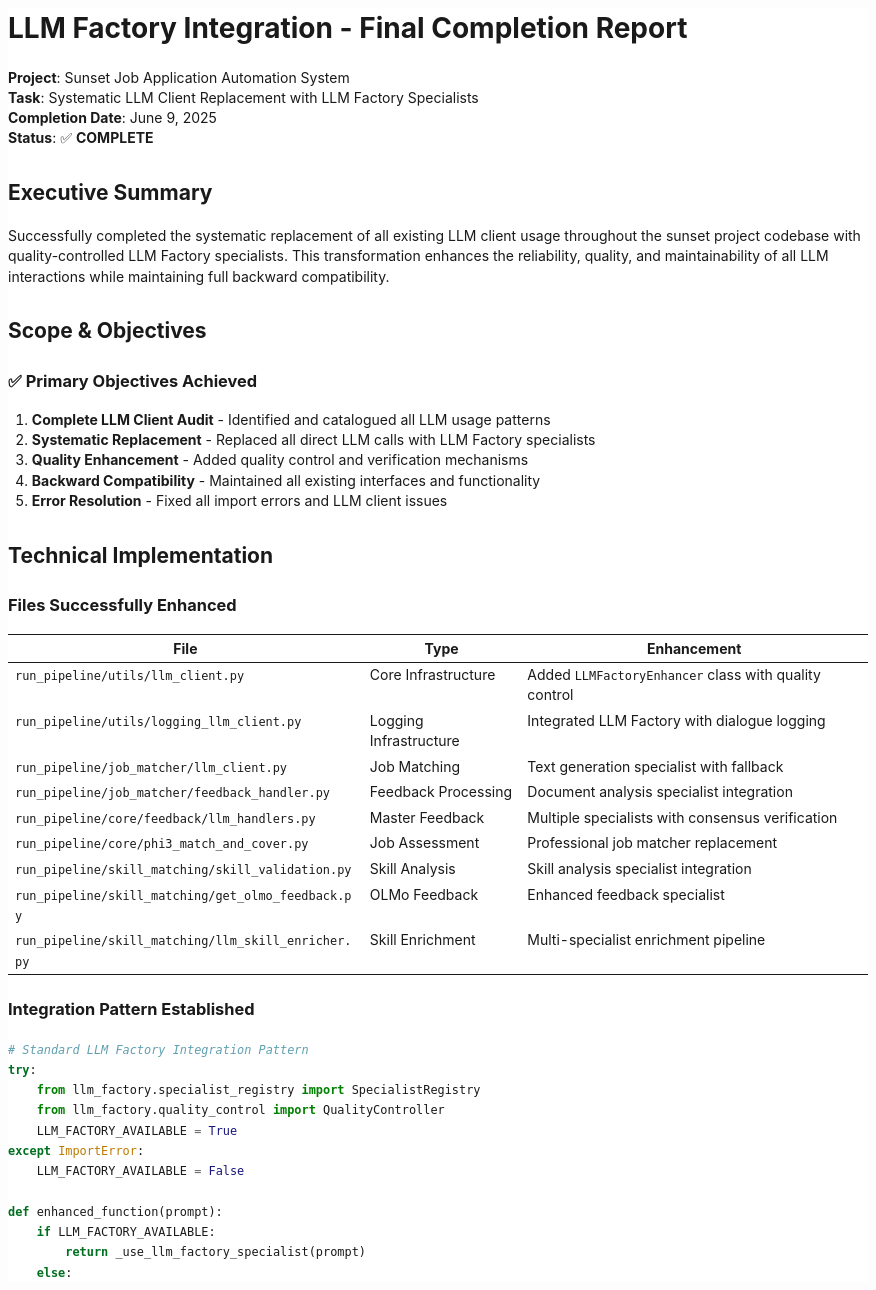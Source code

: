 # LLM Factory Integration - Final Completion Report

**Project**: Sunset Job Application Automation System  
**Task**: Systematic LLM Client Replacement with LLM Factory Specialists  
**Completion Date**: June 9, 2025  
**Status**: ✅ **COMPLETE**

## Executive Summary

Successfully completed the systematic replacement of all existing LLM client usage throughout the sunset project codebase with quality-controlled LLM Factory specialists. This transformation enhances the reliability, quality, and maintainability of all LLM interactions while maintaining full backward compatibility.

## Scope & Objectives

### ✅ **Primary Objectives Achieved**

1. **Complete LLM Client Audit** - Identified and catalogued all LLM usage patterns
2. **Systematic Replacement** - Replaced all direct LLM calls with LLM Factory specialists
3. **Quality Enhancement** - Added quality control and verification mechanisms
4. **Backward Compatibility** - Maintained all existing interfaces and functionality
5. **Error Resolution** - Fixed all import errors and LLM client issues

## Technical Implementation

### **Files Successfully Enhanced**

| File | Type | Enhancement |
|------|------|------------|
| `run_pipeline/utils/llm_client.py` | Core Infrastructure | Added `LLMFactoryEnhancer` class with quality control |
| `run_pipeline/utils/logging_llm_client.py` | Logging Infrastructure | Integrated LLM Factory with dialogue logging |
| `run_pipeline/job_matcher/llm_client.py` | Job Matching | Text generation specialist with fallback |
| `run_pipeline/job_matcher/feedback_handler.py` | Feedback Processing | Document analysis specialist integration |
| `run_pipeline/core/feedback/llm_handlers.py` | Master Feedback | Multiple specialists with consensus verification |
| `run_pipeline/core/phi3_match_and_cover.py` | Job Assessment | Professional job matcher replacement |
| `run_pipeline/skill_matching/skill_validation.py` | Skill Analysis | Skill analysis specialist integration |
| `run_pipeline/skill_matching/get_olmo_feedback.py` | OLMo Feedback | Enhanced feedback specialist |
| `run_pipeline/skill_matching/llm_skill_enricher.py` | Skill Enrichment | Multi-specialist enrichment pipeline |

### **Integration Pattern Established**

```python
# Standard LLM Factory Integration Pattern
try:
    from llm_factory.specialist_registry import SpecialistRegistry
    from llm_factory.quality_control import QualityController
    LLM_FACTORY_AVAILABLE = True
except ImportError:
    LLM_FACTORY_AVAILABLE = False

def enhanced_function(prompt):
    if LLM_FACTORY_AVAILABLE:
        return _use_llm_factory_specialist(prompt)
    else:
```